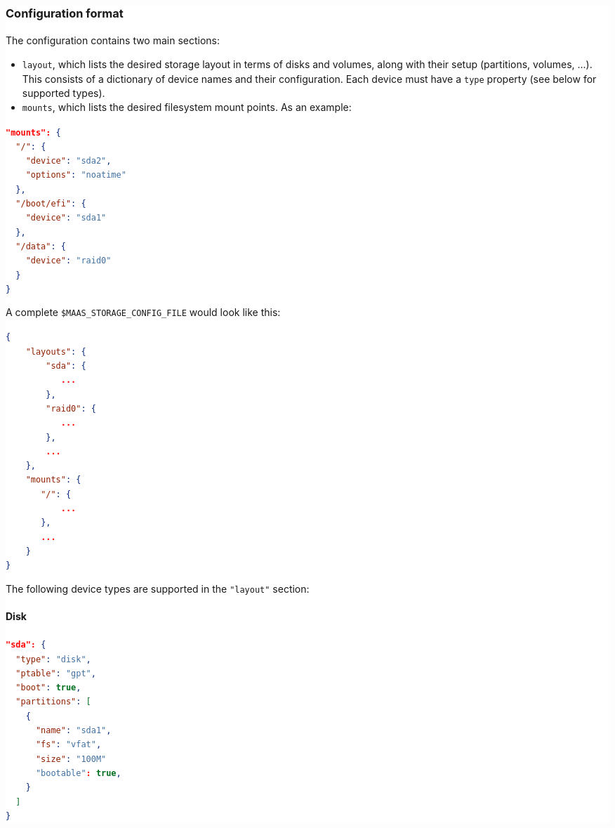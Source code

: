 ### Configuration format

The configuration contains two main sections:
- `layout`, which lists the desired storage layout in terms of disks and volumes, along with their setup (partitions, volumes, ...).
  This consists of a dictionary of device names and their configuration. Each device must have a `type` property (see below for supported types).
- `mounts`, which lists the desired filesystem mount points.
  As an example:

```json
"mounts": {
  "/": {
    "device": "sda2",
    "options": "noatime"
  },
  "/boot/efi": {
    "device": "sda1"
  },
  "/data": {
    "device": "raid0"
  }     
}
```

A complete `$MAAS_STORAGE_CONFIG_FILE` would look like this:

```json
{
    "layouts": {
        "sda": {
           ...
        },
        "raid0": {
           ...
        },
        ...
    },
    "mounts": {
       "/": {
           ...
       },
       ...
    }
}
```



The following device types are supported in the `"layout"` section:

#### Disk

```json
"sda": {
  "type": "disk",
  "ptable": "gpt",
  "boot": true,
  "partitions": [
    {
      "name": "sda1",
      "fs": "vfat",
      "size": "100M"
      "bootable": true,
    }
  ]
}
```